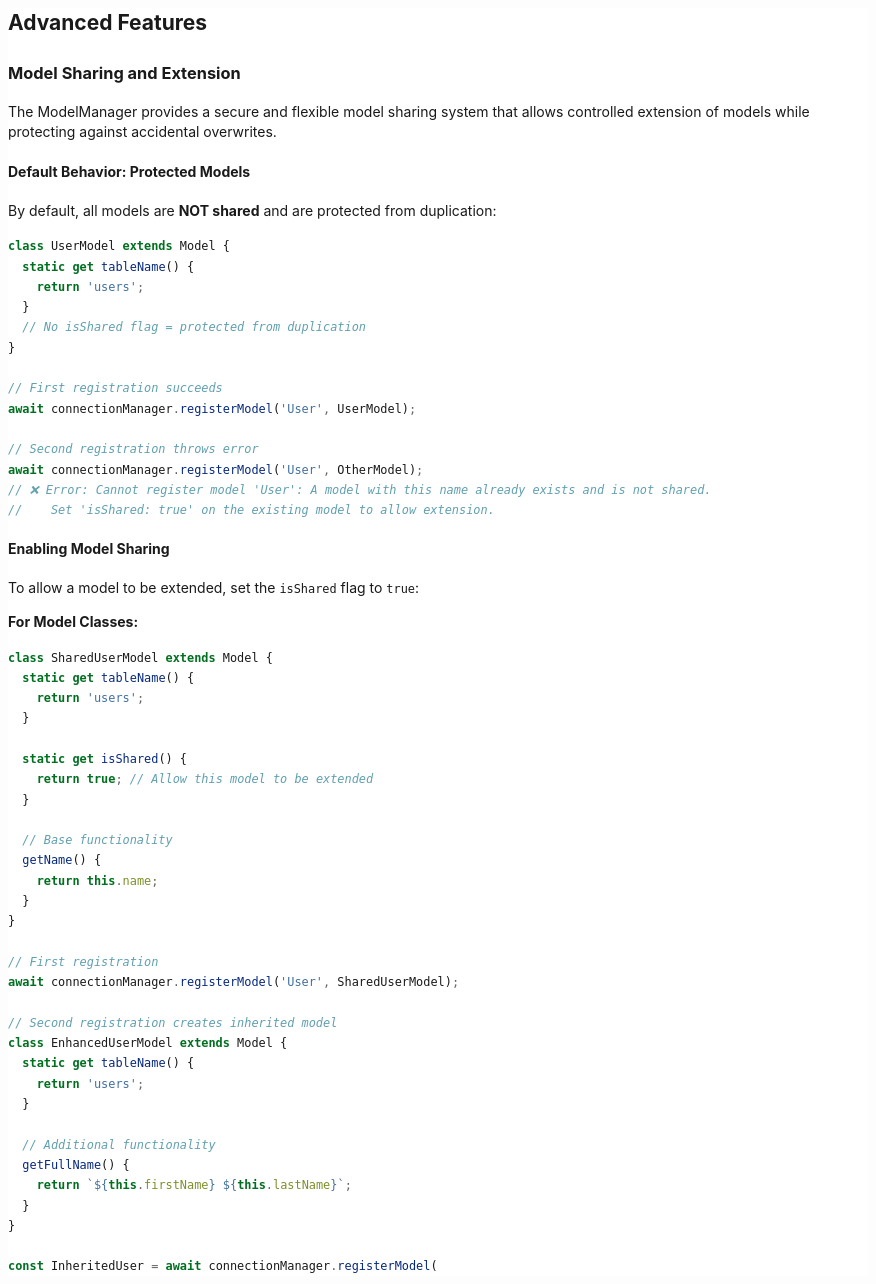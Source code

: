 ## Advanced Features

### Model Sharing and Extension

The ModelManager provides a secure and flexible model sharing system that allows
controlled extension of models while protecting against accidental overwrites.

#### Default Behavior: Protected Models

By default, all models are **NOT shared** and are protected from duplication:

```javascript
class UserModel extends Model {
  static get tableName() {
    return 'users';
  }
  // No isShared flag = protected from duplication
}

// First registration succeeds
await connectionManager.registerModel('User', UserModel);

// Second registration throws error
await connectionManager.registerModel('User', OtherModel);
// ❌ Error: Cannot register model 'User': A model with this name already exists and is not shared.
//    Set 'isShared: true' on the existing model to allow extension.
```

#### Enabling Model Sharing

To allow a model to be extended, set the `isShared` flag to `true`:

**For Model Classes:**

```javascript
class SharedUserModel extends Model {
  static get tableName() {
    return 'users';
  }

  static get isShared() {
    return true; // Allow this model to be extended
  }

  // Base functionality
  getName() {
    return this.name;
  }
}

// First registration
await connectionManager.registerModel('User', SharedUserModel);

// Second registration creates inherited model
class EnhancedUserModel extends Model {
  static get tableName() {
    return 'users';
  }

  // Additional functionality
  getFullName() {
    return `${this.firstName} ${this.lastName}`;
  }
}

const InheritedUser = await connectionManager.registerModel(
```
